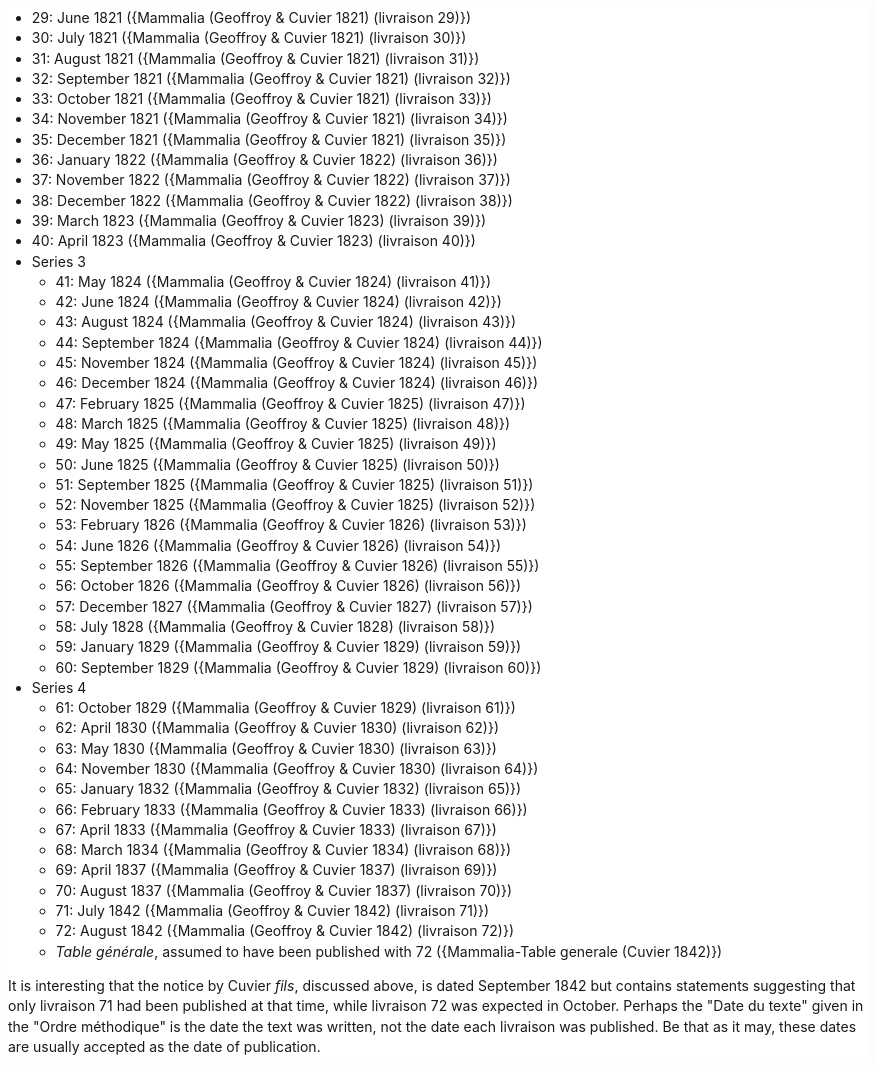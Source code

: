   - 29: June 1821 ({Mammalia (Geoffroy & Cuvier 1821) (livraison 29)})
  - 30: July 1821 ({Mammalia (Geoffroy & Cuvier 1821) (livraison 30)})
  - 31: August 1821 ({Mammalia (Geoffroy & Cuvier 1821) (livraison 31)})
  - 32: September 1821 ({Mammalia (Geoffroy & Cuvier 1821) (livraison 32)})
  - 33: October 1821 ({Mammalia (Geoffroy & Cuvier 1821) (livraison 33)})
  - 34: November 1821 ({Mammalia (Geoffroy & Cuvier 1821) (livraison 34)})
  - 35: December 1821 ({Mammalia (Geoffroy & Cuvier 1821) (livraison 35)})
  - 36: January 1822 ({Mammalia (Geoffroy & Cuvier 1822) (livraison 36)})
  - 37: November 1822 ({Mammalia (Geoffroy & Cuvier 1822) (livraison 37)})
  - 38: December 1822 ({Mammalia (Geoffroy & Cuvier 1822) (livraison 38)})
  - 39: March 1823 ({Mammalia (Geoffroy & Cuvier 1823) (livraison 39)})
  - 40: April 1823 ({Mammalia (Geoffroy & Cuvier 1823) (livraison 40)})
- Series 3
  - 41: May 1824 ({Mammalia (Geoffroy & Cuvier 1824) (livraison 41)})
  - 42: June 1824 ({Mammalia (Geoffroy & Cuvier 1824) (livraison 42)})
  - 43: August 1824 ({Mammalia (Geoffroy & Cuvier 1824) (livraison 43)})
  - 44: September 1824 ({Mammalia (Geoffroy & Cuvier 1824) (livraison 44)})
  - 45: November 1824 ({Mammalia (Geoffroy & Cuvier 1824) (livraison 45)})
  - 46: December 1824 ({Mammalia (Geoffroy & Cuvier 1824) (livraison 46)})
  - 47: February 1825 ({Mammalia (Geoffroy & Cuvier 1825) (livraison 47)})
  - 48: March 1825 ({Mammalia (Geoffroy & Cuvier 1825) (livraison 48)})
  - 49: May 1825 ({Mammalia (Geoffroy & Cuvier 1825) (livraison 49)})
  - 50: June 1825 ({Mammalia (Geoffroy & Cuvier 1825) (livraison 50)})
  - 51: September 1825 ({Mammalia (Geoffroy & Cuvier 1825) (livraison 51)})
  - 52: November 1825 ({Mammalia (Geoffroy & Cuvier 1825) (livraison 52)})
  - 53: February 1826 ({Mammalia (Geoffroy & Cuvier 1826) (livraison 53)})
  - 54: June 1826 ({Mammalia (Geoffroy & Cuvier 1826) (livraison 54)})
  - 55: September 1826 ({Mammalia (Geoffroy & Cuvier 1826) (livraison 55)})
  - 56: October 1826 ({Mammalia (Geoffroy & Cuvier 1826) (livraison 56)})
  - 57: December 1827 ({Mammalia (Geoffroy & Cuvier 1827) (livraison 57)})
  - 58: July 1828 ({Mammalia (Geoffroy & Cuvier 1828) (livraison 58)})
  - 59: January 1829 ({Mammalia (Geoffroy & Cuvier 1829) (livraison 59)})
  - 60: September 1829 ({Mammalia (Geoffroy & Cuvier 1829) (livraison 60)})
- Series 4
  - 61: October 1829 ({Mammalia (Geoffroy & Cuvier 1829) (livraison 61)})
  - 62: April 1830 ({Mammalia (Geoffroy & Cuvier 1830) (livraison 62)})
  - 63: May 1830 ({Mammalia (Geoffroy & Cuvier 1830) (livraison 63)})
  - 64: November 1830 ({Mammalia (Geoffroy & Cuvier 1830) (livraison 64)})
  - 65: January 1832 ({Mammalia (Geoffroy & Cuvier 1832) (livraison 65)})
  - 66: February 1833 ({Mammalia (Geoffroy & Cuvier 1833) (livraison 66)})
  - 67: April 1833 ({Mammalia (Geoffroy & Cuvier 1833) (livraison 67)})
  - 68: March 1834 ({Mammalia (Geoffroy & Cuvier 1834) (livraison 68)})
  - 69: April 1837 ({Mammalia (Geoffroy & Cuvier 1837) (livraison 69)})
  - 70: August 1837 ({Mammalia (Geoffroy & Cuvier 1837) (livraison 70)})
  - 71: July 1842 ({Mammalia (Geoffroy & Cuvier 1842) (livraison 71)})
  - 72: August 1842 ({Mammalia (Geoffroy & Cuvier 1842) (livraison 72)})
  - _Table générale_, assumed to have been published with 72 ({Mammalia-Table generale
    (Cuvier 1842)})

It is interesting that the notice by Cuvier _fils_, discussed above, is dated September
1842 but contains statements suggesting that only livraison 71 had been published at
that time, while livraison 72 was expected in October. Perhaps the "Date du texte" given
in the "Ordre méthodique" is the date the text was written, not the date each livraison
was published. Be that as it may, these dates are usually accepted as the date of
publication.
